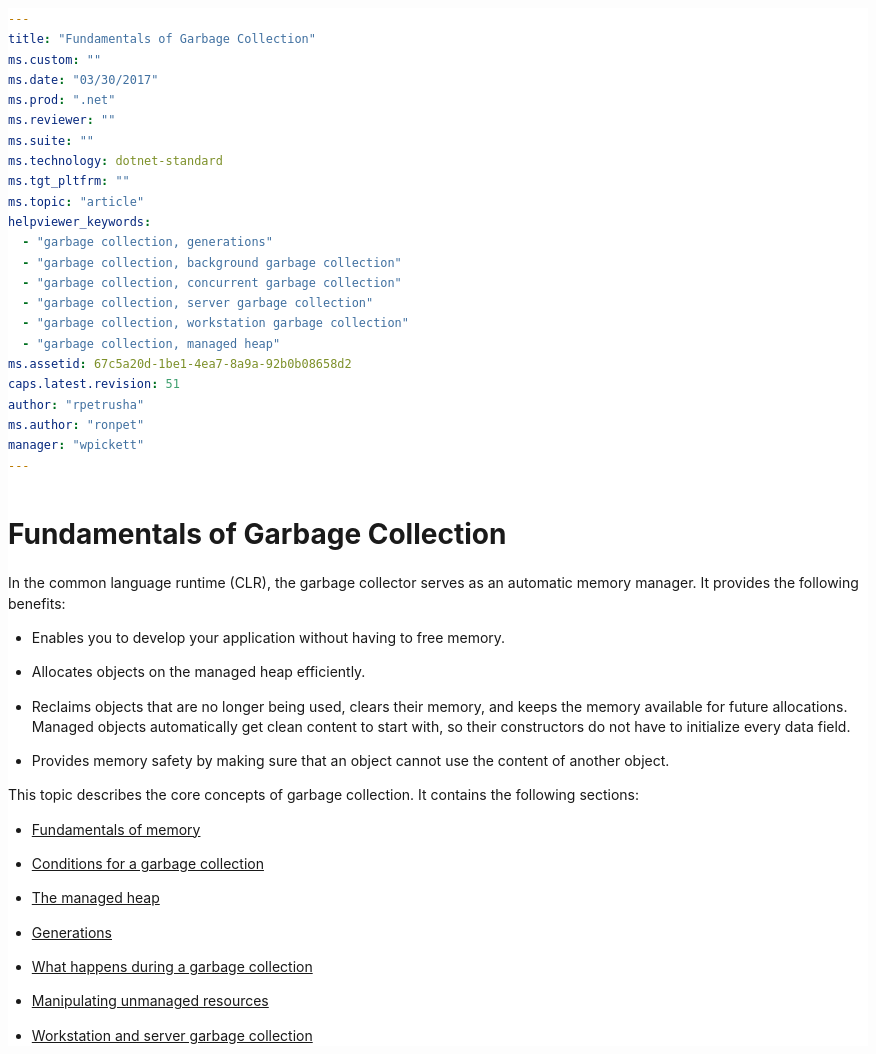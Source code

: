 ```yaml
---
title: "Fundamentals of Garbage Collection"
ms.custom: ""
ms.date: "03/30/2017"
ms.prod: ".net"
ms.reviewer: ""
ms.suite: ""
ms.technology: dotnet-standard
ms.tgt_pltfrm: ""
ms.topic: "article"
helpviewer_keywords: 
  - "garbage collection, generations"
  - "garbage collection, background garbage collection"
  - "garbage collection, concurrent garbage collection"
  - "garbage collection, server garbage collection"
  - "garbage collection, workstation garbage collection"
  - "garbage collection, managed heap"
ms.assetid: 67c5a20d-1be1-4ea7-8a9a-92b0b08658d2
caps.latest.revision: 51
author: "rpetrusha"
ms.author: "ronpet"
manager: "wpickett"
---
```

# Fundamentals of Garbage Collection
<a name="top"></a> In the common language runtime (CLR), the garbage collector serves as an automatic memory manager. It provides the following benefits:  
  
-   Enables you to develop your application without having to free memory.  
  
-   Allocates objects on the managed heap efficiently.  
  
-   Reclaims objects that are no longer being used, clears their memory, and keeps the memory available for future allocations. Managed objects automatically get clean content to start with, so their constructors do not have to initialize every data field.  
  
-   Provides memory safety by making sure that an object cannot use the content of another object.  
  
 This topic describes the core concepts of garbage collection. It contains the following sections:  
  
-   [Fundamentals of memory](#fundamentals_of_memory)  
  
-   [Conditions for a garbage collection](#conditions_for_a_garbage_collection)  
  
-   [The managed heap](#the_managed_heap)  
  
-   [Generations](#generations)  
  
-   [What happens during a garbage collection](#what_happens_during_a_garbage_collection)  
  
-   [Manipulating unmanaged resources](#manipulating_unmanaged_resources)  
  
-   [Workstation and server garbage collection](#workstation_and_server_garbage_collection)  
  